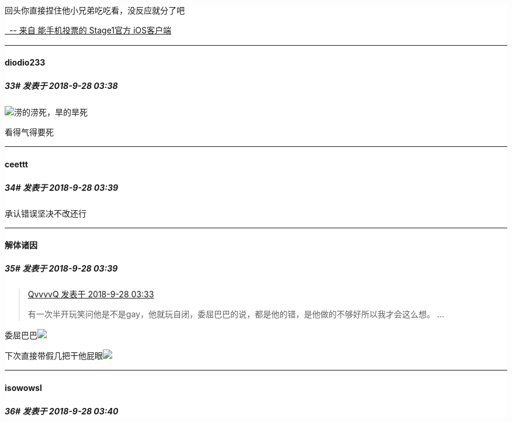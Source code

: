 回头你直接捏住他小兄弟吃吃看，没反应就分了吧

[  -- 来自 能手机投票的 Stage1官方 iOS客户端](https://itunes.apple.com/fi/app/saraba1st/id1221237470?mt=8)







-----

####  diodio233  
##### 33#       发表于 2018-9-28 03:38



<img src="https://static.saraba1st.com/image/smiley/face2017/067.png" referrerpolicy="no-referrer">涝的涝死，旱的旱死

看得气得要死







-----

####  ceettt  
##### 34#       发表于 2018-9-28 03:39




承认错误坚决不改还行







-----

####  解体诸因  
##### 35#       发表于 2018-9-28 03:39



<blockquote><a href="httphttps://bbs.saraba1st.com/2b/forum.php?mod=redirect&amp;goto=findpost&amp;pid=41101406&amp;ptid=1769319" target="_blank">QvvvvQ 发表于 2018-9-28 03:33</a>

有一次半开玩笑问他是不是gay，他就玩自闭，委屈巴巴的说，都是他的错，是他做的不够好所以我才会这么想。 ...</blockquote>
委屈巴巴<img src="https://static.saraba1st.com/image/smiley/face2017/062.gif" referrerpolicy="no-referrer">


下次直接带假几把干他屁眼<img src="https://static.saraba1st.com/image/smiley/face2017/082.png" referrerpolicy="no-referrer">







-----

####  isowowsl  
##### 36#       发表于 2018-9-28 03:40
